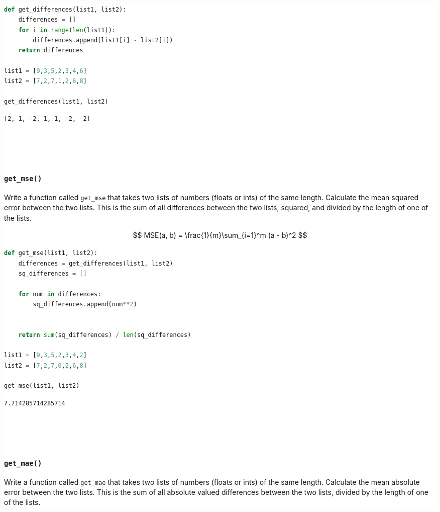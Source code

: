 
```python
def get_differences(list1, list2):
    differences = []
    for i in range(len(list1)):
        differences.append(list1[i] - list2[i])
    return differences

list1 = [9,3,5,2,3,4,6]
list2 = [7,2,7,1,2,6,8]

get_differences(list1, list2)

```




    [2, 1, -2, 1, 1, -2, -2]



<br><br><br>
### `get_mse()`
Write a function called `get_mse` that takes two lists of numbers (floats or ints) of the same length. Calculate the mean squared error between the two lists. This is the sum of all differences between the two lists, squared, and divided by the length of one of the lists.

$$
MSE(a, b) = \frac{1}{m}\sum_{i=1}^m (a - b)^2
$$


```python
def get_mse(list1, list2):
    differences = get_differences(list1, list2)
    sq_differences = []
    
    for num in differences:
        sq_differences.append(num**2)
    

    return sum(sq_differences) / len(sq_differences)

list1 = [9,3,5,2,3,4,2]
list2 = [7,2,7,0,2,6,8]

get_mse(list1, list2)

```




    7.714285714285714



<br><br><br>
### `get_mae()`
Write a function called `get_mae` that takes two lists of numbers (floats or ints) of the same length. Calculate the mean absolute error between the two lists. This is the sum of all absolute valued differences between the two lists, divided by the length of one of the lists.
